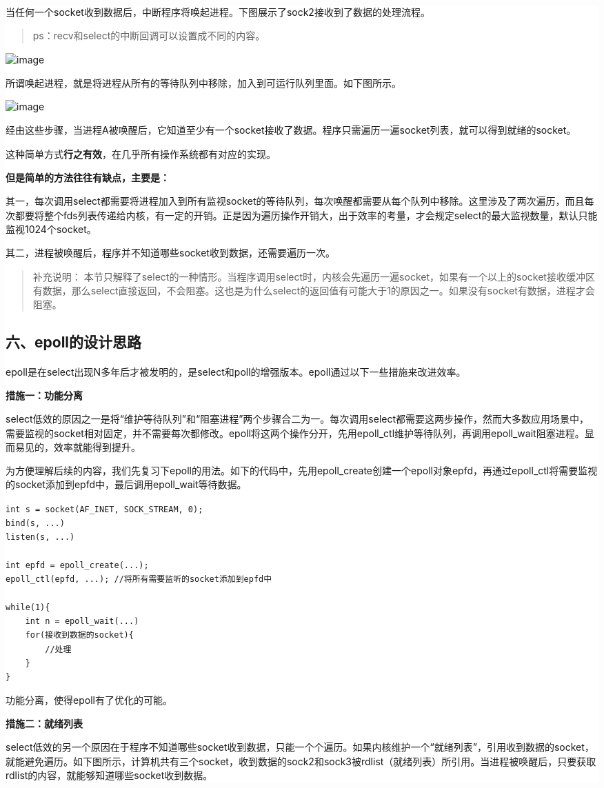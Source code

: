 当任何一个socket收到数据后，中断程序将唤起进程。下图展示了sock2接收到了数据的处理流程。

> ps：recv和select的中断回调可以设置成不同的内容。

![image](https://raw.githubusercontent.com/wantmoretime/wjdsite/master/images/images/network/epoll/ep_8.jpg)

所谓唤起进程，就是将进程从所有的等待队列中移除，加入到可运行队列里面。如下图所示。

![image](https://raw.githubusercontent.com/wantmoretime/wjdsite/master/images/images/network/epoll/ep_9.jpg)

经由这些步骤，当进程A被唤醒后，它知道至少有一个socket接收了数据。程序只需遍历一遍socket列表，就可以得到就绪的socket。

这种简单方式**行之有效**，在几乎所有操作系统都有对应的实现。

**但是简单的方法往往有缺点，主要是：**

其一，每次调用select都需要将进程加入到所有监视socket的等待队列，每次唤醒都需要从每个队列中移除。这里涉及了两次遍历，而且每次都要将整个fds列表传递给内核，有一定的开销。正是因为遍历操作开销大，出于效率的考量，才会规定select的最大监视数量，默认只能监视1024个socket。

其二，进程被唤醒后，程序并不知道哪些socket收到数据，还需要遍历一次。

> 补充说明： 本节只解释了select的一种情形。当程序调用select时，内核会先遍历一遍socket，如果有一个以上的socket接收缓冲区有数据，那么select直接返回，不会阻塞。这也是为什么select的返回值有可能大于1的原因之一。如果没有socket有数据，进程才会阻塞。

## **六、epoll的设计思路**

epoll是在select出现N多年后才被发明的，是select和poll的增强版本。epoll通过以下一些措施来改进效率。

**措施一：功能分离**

select低效的原因之一是将“维护等待队列”和“阻塞进程”两个步骤合二为一。每次调用select都需要这两步操作，然而大多数应用场景中，需要监视的socket相对固定，并不需要每次都修改。epoll将这两个操作分开，先用epoll_ctl维护等待队列，再调用epoll_wait阻塞进程。显而易见的，效率就能得到提升。

为方便理解后续的内容，我们先复习下epoll的用法。如下的代码中，先用epoll_create创建一个epoll对象epfd，再通过epoll_ctl将需要监视的socket添加到epfd中，最后调用epoll_wait等待数据。

```text
int s = socket(AF_INET, SOCK_STREAM, 0);   
bind(s, ...)
listen(s, ...)

int epfd = epoll_create(...);
epoll_ctl(epfd, ...); //将所有需要监听的socket添加到epfd中

while(1){
    int n = epoll_wait(...)
    for(接收到数据的socket){
        //处理
    }
}
```

功能分离，使得epoll有了优化的可能。

**措施二：就绪列表**

select低效的另一个原因在于程序不知道哪些socket收到数据，只能一个个遍历。如果内核维护一个“就绪列表”，引用收到数据的socket，就能避免遍历。如下图所示，计算机共有三个socket，收到数据的sock2和sock3被rdlist（就绪列表）所引用。当进程被唤醒后，只要获取rdlist的内容，就能够知道哪些socket收到数据。
